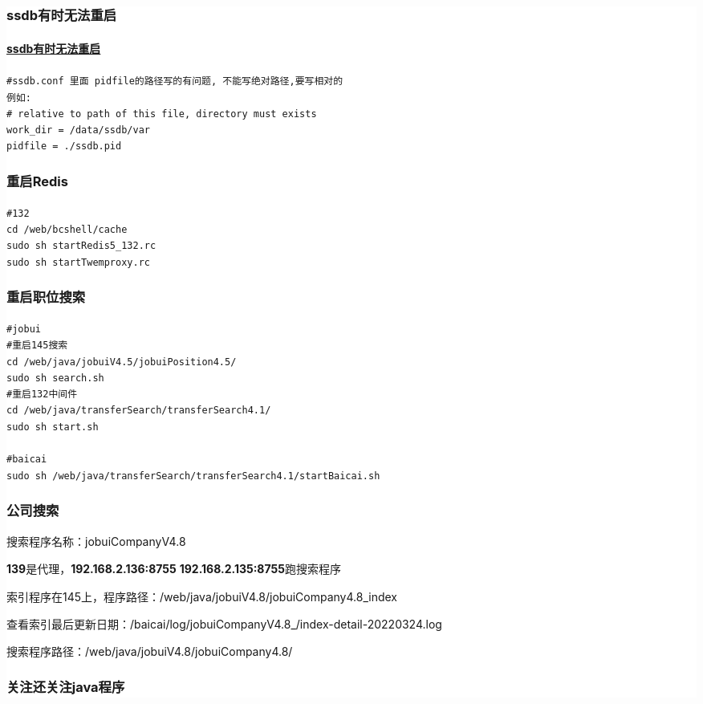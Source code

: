 

### ssdb有时无法重启

#### [ssdb有时无法重启](https://github.com/ideawu/ssdb/issues/701#)

```shell
#ssdb.conf 里面 pidfile的路径写的有问题, 不能写绝对路径,要写相对的
例如:
# relative to path of this file, directory must exists
work_dir = /data/ssdb/var
pidfile = ./ssdb.pid

```

### 重启Redis

```shell
#132
cd /web/bcshell/cache
sudo sh startRedis5_132.rc
sudo sh startTwemproxy.rc
```

### 重启职位搜索

```shell
#jobui
#重启145搜索
cd /web/java/jobuiV4.5/jobuiPosition4.5/
sudo sh search.sh
#重启132中间件
cd /web/java/transferSearch/transferSearch4.1/
sudo sh start.sh

#baicai
sudo sh /web/java/transferSearch/transferSearch4.1/startBaicai.sh
```

### 公司搜索

搜索程序名称：jobuiCompanyV4.8

**139**是代理，**192.168.2.136:8755** **192.168.2.135:8755**跑搜索程序

索引程序在145上，程序路径：/web/java/jobuiV4.8/jobuiCompany4.8_index

查看索引最后更新日期：/baicai/log/jobuiCompanyV4.8_/index-detail-20220324.log

搜索程序路径：/web/java/jobuiV4.8/jobuiCompany4.8/



### 关注还关注java程序
